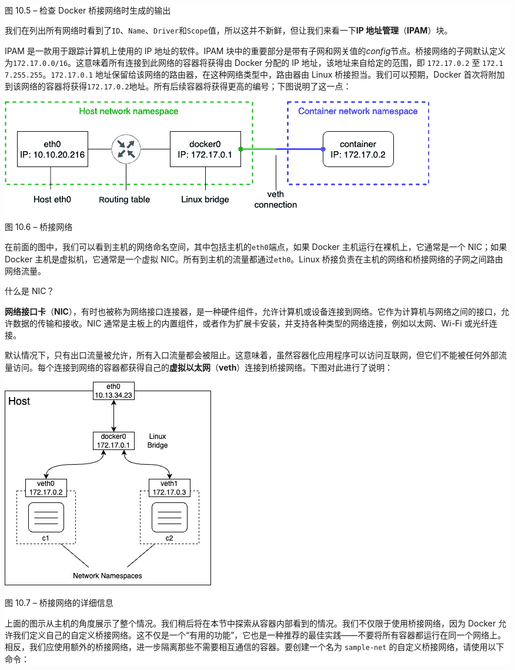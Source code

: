 图 10.5 – 检查 Docker 桥接网络时生成的输出

我们在列出所有网络时看到了`ID`、`Name`、`Driver`和`Scope`值，所以这并不新鲜，但让我们来看一下**IP 地址管理**（**IPAM**）块。

IPAM 是一款用于跟踪计算机上使用的 IP 地址的软件。IPAM 块中的重要部分是带有子网和网关值的*config*节点。桥接网络的子网默认定义为`172.17.0.0/16`。这意味着所有连接到此网络的容器将获得由 Docker 分配的 IP 地址，该地址来自给定的范围，即 `172.17.0.2` 至 `172.17.255.255`。`172.17.0.1` 地址保留给该网络的路由器，在这种网络类型中，路由器由 Linux 桥接担当。我们可以预期，Docker 首次将附加到该网络的容器将获得`172.17.0.2`地址。所有后续容器将获得更高的编号；下图说明了这一点：

![图 10.6 – 桥接网络](img/B19199_10_06.jpg)

图 10.6 – 桥接网络

在前面的图中，我们可以看到主机的网络命名空间，其中包括主机的`eth0`端点，如果 Docker 主机运行在裸机上，它通常是一个 NIC；如果 Docker 主机是虚拟机，它通常是一个虚拟 NIC。所有到主机的流量都通过`eth0`。Linux 桥接负责在主机的网络和桥接网络的子网之间路由网络流量。

什么是 NIC？

**网络接口卡**（**NIC**），有时也被称为网络接口连接器，是一种硬件组件，允许计算机或设备连接到网络。它作为计算机与网络之间的接口，允许数据的传输和接收。NIC 通常是主板上的内置组件，或者作为扩展卡安装，并支持各种类型的网络连接，例如以太网、Wi-Fi 或光纤连接。

默认情况下，只有出口流量被允许，所有入口流量都会被阻止。这意味着，虽然容器化应用程序可以访问互联网，但它们不能被任何外部流量访问。每个连接到网络的容器都获得自己的**虚拟以太网**（**veth**）连接到桥接网络。下图对此进行了说明：

![图 10.7 – 桥接网络的详细信息](img/B19199_10_07.jpg)

图 10.7 – 桥接网络的详细信息

上面的图示从主机的角度展示了整个情况。我们稍后将在本节中探索从容器内部看到的情况。我们不仅限于使用桥接网络，因为 Docker 允许我们定义自己的自定义桥接网络。这不仅是一个“有用的功能”，它也是一种推荐的最佳实践——不要将所有容器都运行在同一个网络上。相反，我们应使用额外的桥接网络，进一步隔离那些不需要相互通信的容器。要创建一个名为 `sample-net` 的自定义桥接网络，请使用以下命令：
